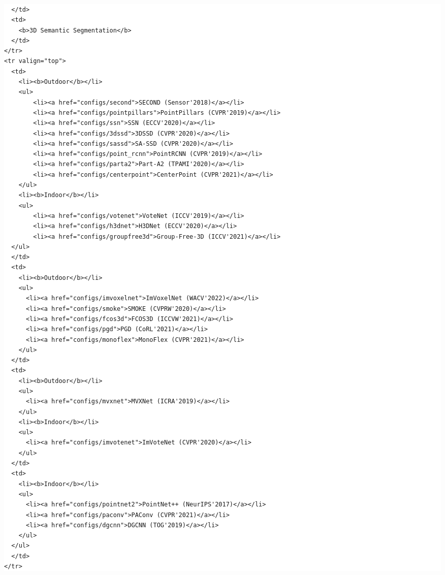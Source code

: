       </td>
      <td>
        <b>3D Semantic Segmentation</b>
      </td>
    </tr>
    <tr valign="top">
      <td>
        <li><b>Outdoor</b></li>
        <ul>
            <li><a href="configs/second">SECOND (Sensor'2018)</a></li>
            <li><a href="configs/pointpillars">PointPillars (CVPR'2019)</a></li>
            <li><a href="configs/ssn">SSN (ECCV'2020)</a></li>
            <li><a href="configs/3dssd">3DSSD (CVPR'2020)</a></li>
            <li><a href="configs/sassd">SA-SSD (CVPR'2020)</a></li>
            <li><a href="configs/point_rcnn">PointRCNN (CVPR'2019)</a></li>
            <li><a href="configs/parta2">Part-A2 (TPAMI'2020)</a></li>
            <li><a href="configs/centerpoint">CenterPoint (CVPR'2021)</a></li>
        </ul>
        <li><b>Indoor</b></li>
        <ul>
            <li><a href="configs/votenet">VoteNet (ICCV'2019)</a></li>
            <li><a href="configs/h3dnet">H3DNet (ECCV'2020)</a></li>
            <li><a href="configs/groupfree3d">Group-Free-3D (ICCV'2021)</a></li>
      </ul>
      </td>
      <td>
        <li><b>Outdoor</b></li>
        <ul>
          <li><a href="configs/imvoxelnet">ImVoxelNet (WACV'2022)</a></li>
          <li><a href="configs/smoke">SMOKE (CVPRW'2020)</a></li>
          <li><a href="configs/fcos3d">FCOS3D (ICCVW'2021)</a></li>
          <li><a href="configs/pgd">PGD (CoRL'2021)</a></li>
          <li><a href="configs/monoflex">MonoFlex (CVPR'2021)</a></li>
        </ul>
      </td>
      <td>
        <li><b>Outdoor</b></li>
        <ul>
          <li><a href="configs/mvxnet">MVXNet (ICRA'2019)</a></li>
        </ul>
        <li><b>Indoor</b></li>
        <ul>
          <li><a href="configs/imvotenet">ImVoteNet (CVPR'2020)</a></li>
        </ul>
      </td>
      <td>
        <li><b>Indoor</b></li>
        <ul>
          <li><a href="configs/pointnet2">PointNet++ (NeurIPS'2017)</a></li>
          <li><a href="configs/paconv">PAConv (CVPR'2021)</a></li>
          <li><a href="configs/dgcnn">DGCNN (TOG'2019)</a></li>
        </ul>
      </ul>
      </td>
    </tr>
</td>
    </tr>
  </tbody>
</table>

